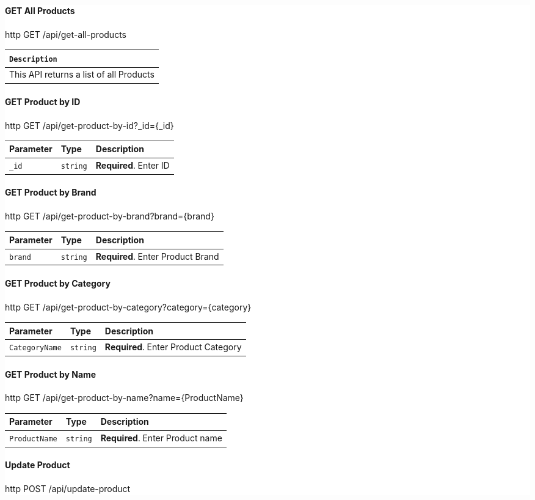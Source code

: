  #### GET All Products 
  
 http 
   GET /api/get-all-products 
  
   | `Description`                | 
   :------------------------- | 
 | This API returns a list of all Products 
  
 #### GET Product by ID 
  
 http 
   GET /api/get-product-by-id?_id={_id} 
    
 | Parameter | Type     | Description                | 
 | :-------- | :------- | :------------------------- | 
 | `_id` | `string` | **Required**. Enter ID| 
  
 #### GET Product by Brand 
  
 http 
   GET /api/get-product-by-brand?brand={brand} 
  
  
 | Parameter | Type     | Description                | 
 | :-------- | :------- | :------------------------- | 
 | `brand` | `string` | **Required**. Enter Product Brand| 
  
 #### GET Product by Category 
  
 http 
   GET /api/get-product-by-category?category={category} 
  
  
 | Parameter | Type     | Description                | 
 | :-------- | :------- | :------------------------- | 
 | `CategoryName` | `string` | **Required**. Enter Product Category| 
  
  
  
 #### GET Product by Name 
  
 http 
   GET /api/get-product-by-name?name={ProductName} 
  
  
 | Parameter | Type     | Description                | 
 | :-------- | :------- | :------------------------- | 
 | `ProductName` | `string` | **Required**. Enter Product name| 
  
 #### Update Product 
  
 http 
   POST /api/update-product 
  